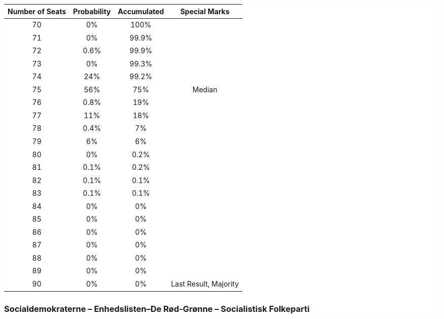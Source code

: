 | Number of Seats | Probability | Accumulated | Special Marks |
|:---------------:|:-----------:|:-----------:|:-------------:|
| 70 | 0% | 100% |  |
| 71 | 0% | 99.9% |  |
| 72 | 0.6% | 99.9% |  |
| 73 | 0% | 99.3% |  |
| 74 | 24% | 99.2% |  |
| 75 | 56% | 75% | Median |
| 76 | 0.8% | 19% |  |
| 77 | 11% | 18% |  |
| 78 | 0.4% | 7% |  |
| 79 | 6% | 6% |  |
| 80 | 0% | 0.2% |  |
| 81 | 0.1% | 0.2% |  |
| 82 | 0.1% | 0.1% |  |
| 83 | 0.1% | 0.1% |  |
| 84 | 0% | 0% |  |
| 85 | 0% | 0% |  |
| 86 | 0% | 0% |  |
| 87 | 0% | 0% |  |
| 88 | 0% | 0% |  |
| 89 | 0% | 0% |  |
| 90 | 0% | 0% | Last Result, Majority |

### Socialdemokraterne – Enhedslisten–De Rød-Grønne – Socialistisk Folkeparti
